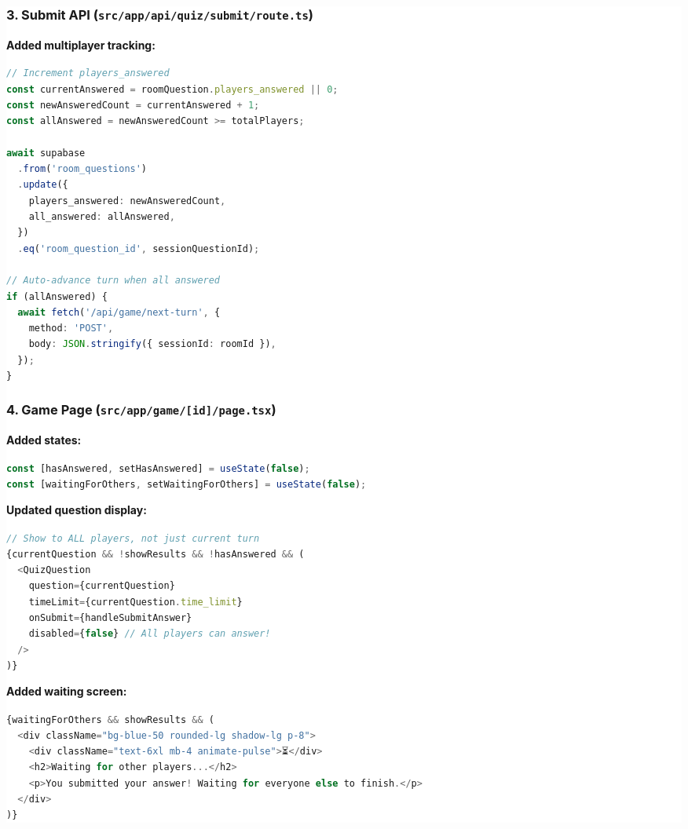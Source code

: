 ### 3. Submit API (`src/app/api/quiz/submit/route.ts`)
**Added multiplayer tracking:**
```typescript
// Increment players_answered
const currentAnswered = roomQuestion.players_answered || 0;
const newAnsweredCount = currentAnswered + 1;
const allAnswered = newAnsweredCount >= totalPlayers;

await supabase
  .from('room_questions')
  .update({
    players_answered: newAnsweredCount,
    all_answered: allAnswered,
  })
  .eq('room_question_id', sessionQuestionId);

// Auto-advance turn when all answered
if (allAnswered) {
  await fetch('/api/game/next-turn', {
    method: 'POST',
    body: JSON.stringify({ sessionId: roomId }),
  });
}
```

### 4. Game Page (`src/app/game/[id]/page.tsx`)
**Added states:**
```typescript
const [hasAnswered, setHasAnswered] = useState(false);
const [waitingForOthers, setWaitingForOthers] = useState(false);
```

**Updated question display:**
```typescript
// Show to ALL players, not just current turn
{currentQuestion && !showResults && !hasAnswered && (
  <QuizQuestion
    question={currentQuestion}
    timeLimit={currentQuestion.time_limit}
    onSubmit={handleSubmitAnswer}
    disabled={false} // All players can answer!
  />
)}
```

**Added waiting screen:**
```typescript
{waitingForOthers && showResults && (
  <div className="bg-blue-50 rounded-lg shadow-lg p-8">
    <div className="text-6xl mb-4 animate-pulse">⏳</div>
    <h2>Waiting for other players...</h2>
    <p>You submitted your answer! Waiting for everyone else to finish.</p>
  </div>
)}
```
